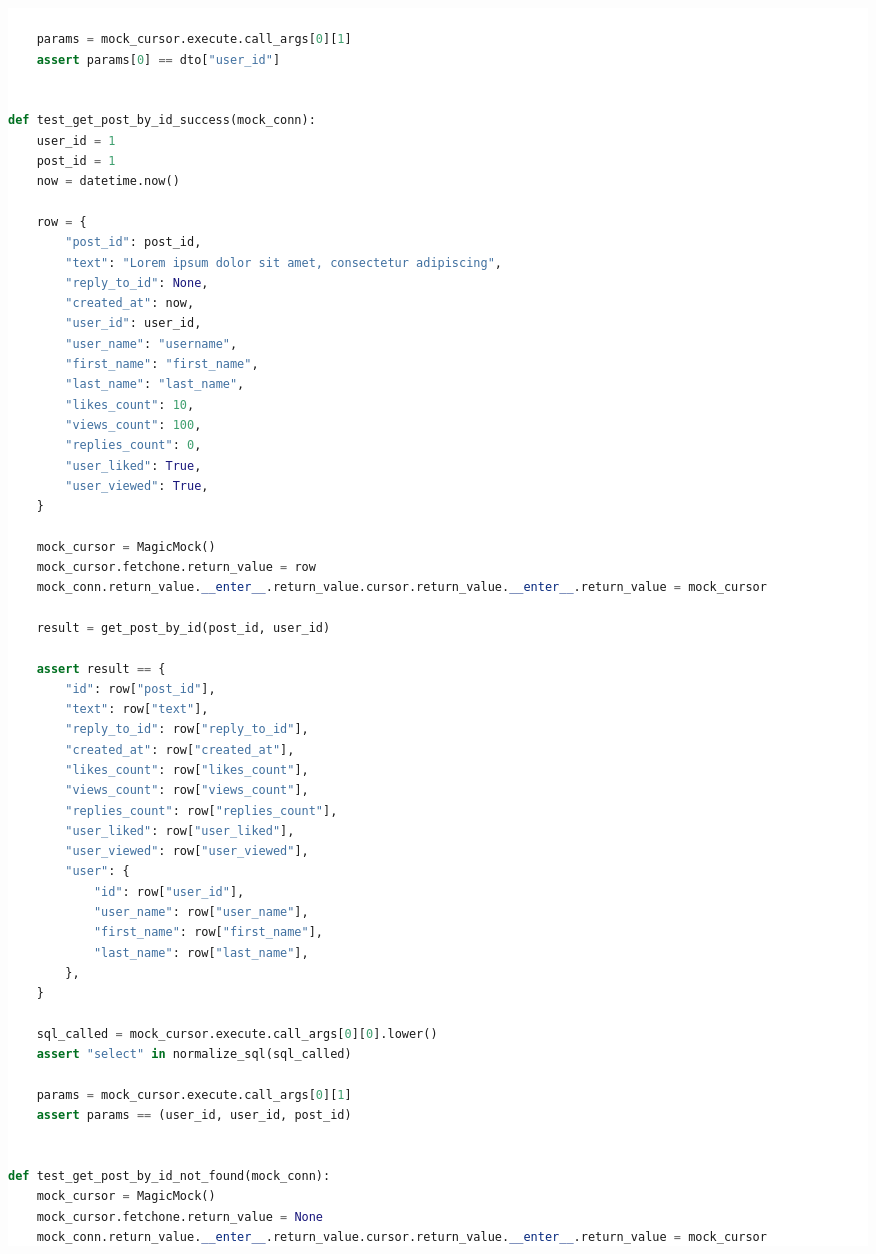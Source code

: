 ```python

    params = mock_cursor.execute.call_args[0][1]
    assert params[0] == dto["user_id"]


def test_get_post_by_id_success(mock_conn):
    user_id = 1
    post_id = 1
    now = datetime.now()

    row = {
        "post_id": post_id,
        "text": "Lorem ipsum dolor sit amet, consectetur adipiscing",
        "reply_to_id": None,
        "created_at": now,
        "user_id": user_id,
        "user_name": "username",
        "first_name": "first_name",
        "last_name": "last_name",
        "likes_count": 10,
        "views_count": 100,
        "replies_count": 0,
        "user_liked": True,
        "user_viewed": True,
    }

    mock_cursor = MagicMock()
    mock_cursor.fetchone.return_value = row
    mock_conn.return_value.__enter__.return_value.cursor.return_value.__enter__.return_value = mock_cursor

    result = get_post_by_id(post_id, user_id)

    assert result == {
        "id": row["post_id"],
        "text": row["text"],
        "reply_to_id": row["reply_to_id"],
        "created_at": row["created_at"],
        "likes_count": row["likes_count"],
        "views_count": row["views_count"],
        "replies_count": row["replies_count"],
        "user_liked": row["user_liked"],
        "user_viewed": row["user_viewed"],
        "user": {
            "id": row["user_id"],
            "user_name": row["user_name"],
            "first_name": row["first_name"],
            "last_name": row["last_name"],
        },
    }

    sql_called = mock_cursor.execute.call_args[0][0].lower()
    assert "select" in normalize_sql(sql_called)

    params = mock_cursor.execute.call_args[0][1]
    assert params == (user_id, user_id, post_id)


def test_get_post_by_id_not_found(mock_conn):
    mock_cursor = MagicMock()
    mock_cursor.fetchone.return_value = None
    mock_conn.return_value.__enter__.return_value.cursor.return_value.__enter__.return_value = mock_cursor
```